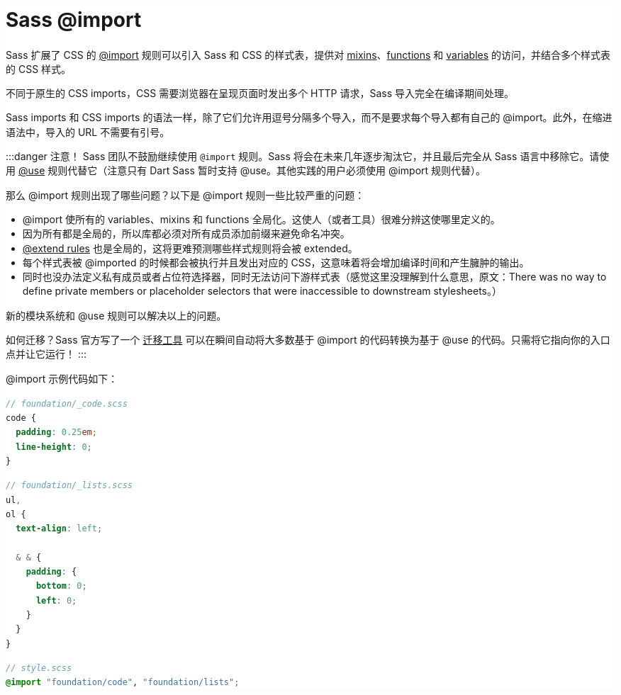 # Sass @import

Sass 扩展了 CSS 的 [@import](https://developer.mozilla.org/en-US/docs/Web/CSS/@import) 规则可以引入 Sass 和 CSS 的样式表，提供对 [mixins](./mixin.md)、[functions](./function.md) 和 [variables](../variables.md) 的访问，并结合多个样式表的 CSS 样式。

不同于原生的 CSS imports，CSS 需要浏览器在呈现页面时发出多个 HTTP 请求，Sass 导入完全在编译期间处理。

Sass imports 和 CSS imports 的语法一样，除了它们允许用逗号分隔多个导入，而不是要求每个导入都有自己的 @import。此外，在缩进语法中，导入的 URL 不需要有引号。

:::danger 注意！
Sass 团队不鼓励继续使用 `@import` 规则。Sass 将会在未来几年逐步淘汰它，并且最后完全从 Sass 语言中移除它。请使用 [@use](./use.md) 规则代替它（注意只有 Dart Sass 暂时支持 @use。其他实践的用户必须使用 @import 规则代替）。

那么 @import 规则出现了哪些问题？以下是 @import 规则一些比较严重的问题：

- @import 使所有的 variables、mixins 和 functions 全局化。这使人（或者工具）很难分辨这使哪里定义的。
- 因为所有都是全局的，所以库都必须对所有成员添加前缀来避免命名冲突。
- [@extend rules](./extend.md) 也是全局的，这将更难预测哪些样式规则将会被 extended。
- 每个样式表被 @imported 的时候都会被执行并且发出对应的 CSS，这意味着将会增加编译时间和产生臃肿的输出。
- 同时也没办法定义私有成员或者占位符选择器，同时无法访问下游样式表（感觉这里没理解到什么意思，原文：There was no way to define private members or placeholder selectors that were inaccessible to downstream stylesheets。）

新的模块系统和 @use 规则可以解决以上的问题。

如何迁移？Sass 官方写了一个 [迁移工具](https://sass-lang.com/documentation/cli/migrator) 可以在瞬间自动将大多数基于 @import 的代码转换为基于 @use 的代码。只需将它指向你的入口点并让它运行！
:::

@import 示例代码如下：

```scss
// foundation/_code.scss
code {
  padding: 0.25em;
  line-height: 0;
}
```

```scss
// foundation/_lists.scss
ul,
ol {
  text-align: left;

  & & {
    padding: {
      bottom: 0;
      left: 0;
    }
  }
}
```

```scss
// style.scss
@import "foundation/code", "foundation/lists";
```
